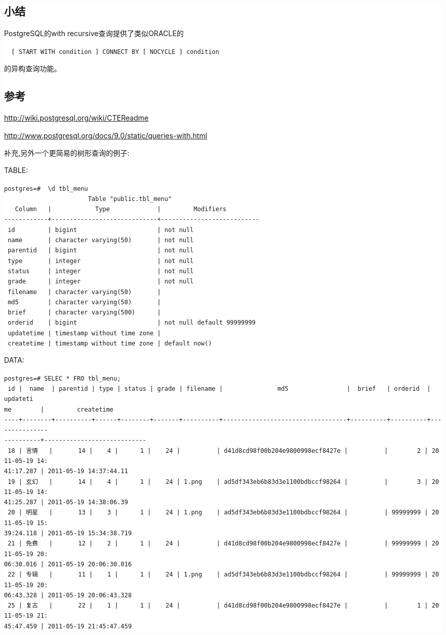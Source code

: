 ## 小结  
  
PostgreSQL的with recursive查询提供了类似ORACLE的  
  
```  
  [ START WITH condition ] CONNECT BY [ NOCYCLE ] condition  
```  
  
的异构查询功能。  
  
## 参考  
http://wiki.postgresql.org/wiki/CTEReadme  
  
http://www.postgresql.org/docs/9.0/static/queries-with.html  
  
补充,另外一个更简易的树形查询的例子:  
  
TABLE:  
  
```  
postgres=#  \d tbl_menu  
                       Table "public.tbl_menu"  
   Column   |            Type             |         Modifiers           
------------+-----------------------------+---------------------------  
 id         | bigint                      | not null  
 name       | character varying(50)       | not null  
 parentid   | bigint                      | not null  
 type       | integer                     | not null  
 status     | integer                     | not null  
 grade      | integer                     | not null  
 filename   | character varying(50)       |   
 md5        | character varying(50)       |   
 brief      | character varying(500)      |   
 orderid    | bigint                      | not null default 99999999  
 updatetime | timestamp without time zone |   
 createtime | timestamp without time zone | default now()  
```  
  
DATA:  
  
```  
postgres=# SELEC * FRO tbl_menu;  
 id |  name  | parentid | type | status | grade | filename |               md5                |  brief   | orderid  |       updateti  
me        |         createtime           
----+--------+----------+------+--------+-------+----------+----------------------------------+----------+----------+---------------  
----------+----------------------------  
 18 | 言情   |       14 |    4 |      1 |    24 |          | d41d8cd98f00b204e9800998ecf8427e |          |        2 | 2011-05-19 14:  
41:17.287 | 2011-05-19 14:37:44.11  
 19 | 玄幻   |       14 |    4 |      1 |    24 | 1.png    | ad5df343eb6b83d3e1100bdbccf98264 |          |        3 | 2011-05-19 14:  
41:25.287 | 2011-05-19 14:38:06.39  
 20 | 明星   |       13 |    3 |      1 |    24 | 1.png    | ad5df343eb6b83d3e1100bdbccf98264 |          | 99999999 | 2011-05-19 15:  
39:24.118 | 2011-05-19 15:34:38.719  
 21 | 免费   |       12 |    2 |      1 |    24 |          | d41d8cd98f00b204e9800998ecf8427e |          | 99999999 | 2011-05-19 20:  
06:30.016 | 2011-05-19 20:06:30.016  
 22 | 专辑   |       11 |    1 |      1 |    24 | 1.png    | ad5df343eb6b83d3e1100bdbccf98264 |          | 99999999 | 2011-05-19 20:  
06:43.328 | 2011-05-19 20:06:43.328  
 25 | 复古   |       22 |    1 |      1 |    24 |          | d41d8cd98f00b204e9800998ecf8427e |          |        1 | 2011-05-19 21:  
45:47.459 | 2011-05-19 21:45:47.459  
```